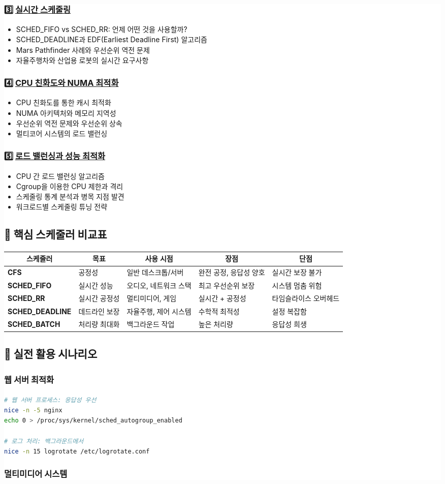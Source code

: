 ### 3️⃣ [실시간 스케줄링](chapter-01-process-thread/01-18-realtime-scheduling.md)

- SCHED_FIFO vs SCHED_RR: 언제 어떤 것을 사용할까?
- SCHED_DEADLINE과 EDF(Earliest Deadline First) 알고리즘
- Mars Pathfinder 사례와 우선순위 역전 문제
- 자율주행차와 산업용 로봇의 실시간 요구사항

### 4️⃣ [CPU 친화도와 NUMA 최적화](03d-cpu-affinity-numa.md)

- CPU 친화도를 통한 캐시 최적화
- NUMA 아키텍처와 메모리 지역성
- 우선순위 역전 문제와 우선순위 상속
- 멀티코어 시스템의 로드 밸런싱

### 5️⃣ [로드 밸런싱과 성능 최적화](03e-load-balancing-optimization.md)

- CPU 간 로드 밸런싱 알고리즘
- Cgroup을 이용한 CPU 제한과 격리
- 스케줄링 통계 분석과 병목 지점 발견
- 워크로드별 스케줄링 튜닝 전략

## 🎯 핵심 스케줄러 비교표

| 스케줄러 | 목표 | 사용 시점 | 장점 | 단점 |
|---------|------|----------|------|------|
| **CFS** | 공정성 | 일반 데스크톱/서버 | 완전 공정, 응답성 양호 | 실시간 보장 불가 |
| **SCHED_FIFO** | 실시간 성능 | 오디오, 네트워크 스택 | 최고 우선순위 보장 | 시스템 멈춤 위험 |
| **SCHED_RR** | 실시간 공정성 | 멀티미디어, 게임 | 실시간 + 공정성 | 타임슬라이스 오버헤드 |
| **SCHED_DEADLINE** | 데드라인 보장 | 자율주행, 제어 시스템 | 수학적 최적성 | 설정 복잡함 |
| **SCHED_BATCH** | 처리량 최대화 | 백그라운드 작업 | 높은 처리량 | 응답성 희생 |

## 🚀 실전 활용 시나리오

### 웹 서버 최적화

```bash
# 웹 서버 프로세스: 응답성 우선
nice -n -5 nginx
echo 0 > /proc/sys/kernel/sched_autogroup_enabled

# 로그 처리: 백그라운드에서
nice -n 15 logrotate /etc/logrotate.conf
```

### 멀티미디어 시스템
